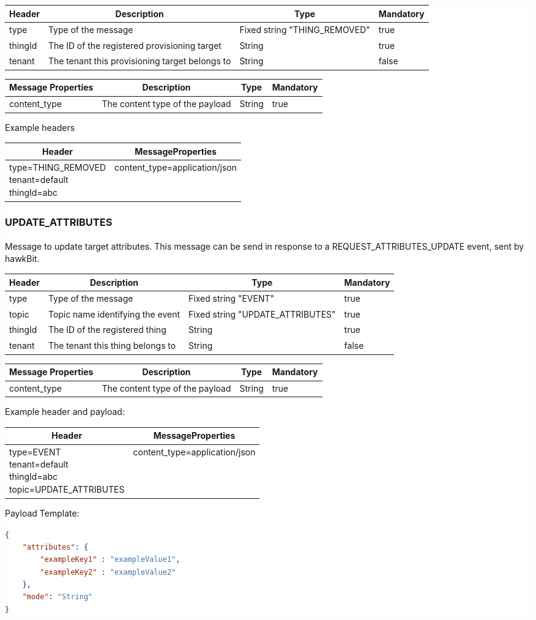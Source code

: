 | Header  | Description                                    | Type                         | Mandatory |
|---------|------------------------------------------------|------------------------------|-----------|
| type    | Type of the message                            | Fixed string "THING_REMOVED" | true      |
| thingId | The ID of the registered provisioning target   | String                       | true      |
| tenant  | The tenant this provisioning target belongs to | String                       | false     |

| Message Properties | Description                     | Type   | Mandatory |
|--------------------|---------------------------------|--------|-----------|
| content_type       | The content type of the payload | String | true      |

Example headers

| Header                                                       | MessageProperties              |
|--------------------------------------------------------------|--------------------------------|
| type=THING\_REMOVED <br /> tenant=default <br /> thingId=abc | content\_type=application/json |

### UPDATE_ATTRIBUTES

Message to update target attributes. This message can be send in response to a REQUEST_ATTRIBUTES_UPDATE event, sent by
hawkBit.

| Header  | Description                      | Type                             | Mandatory |
|---------|----------------------------------|----------------------------------|-----------|
| type    | Type of the message              | Fixed string "EVENT"             | true      |
| topic   | Topic name identifying the event | Fixed string "UPDATE_ATTRIBUTES" | true      |
| thingId | The ID of the registered thing   | String                           | true      |
| tenant  | The tenant this thing belongs to | String                           | false     |

| Message Properties | Description                     | Type   | Mandatory |
|--------------------|---------------------------------|--------|-----------|
| content_type       | The content type of the payload | String | true      |

Example header and payload:

| Header                                                                               | MessageProperties                     |
|--------------------------------------------------------------------------------------|---------------------------------------|
| type=EVENT <br /> tenant=default <br /> thingId=abc  <br /> topic=UPDATE\_ATTRIBUTES | content\_type=application/json <br /> |

Payload Template:

```json
{
    "attributes": {
        "exampleKey1" : "exampleValue1",
        "exampleKey2" : "exampleValue2"
    },
    "mode": "String"
}
```
